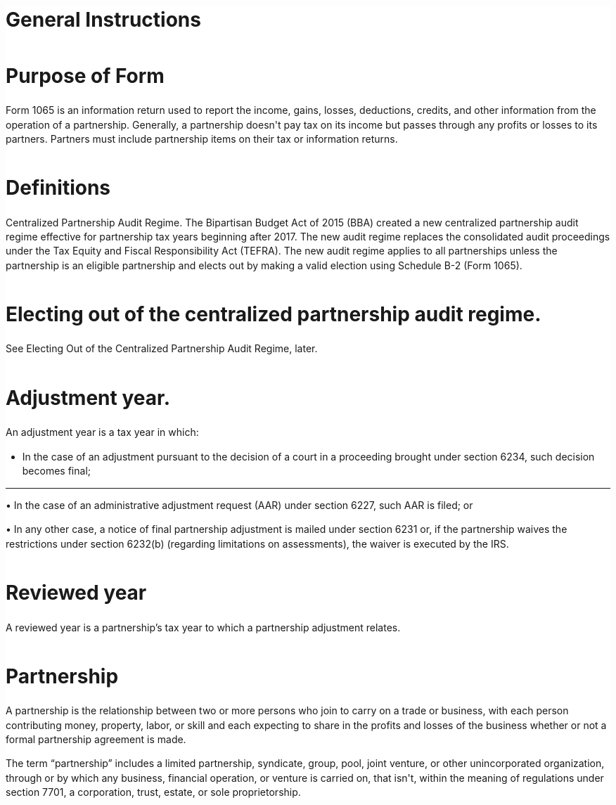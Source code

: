 # General Instructions

# Purpose of Form

Form 1065 is an information return used to report the income, gains, losses, deductions, credits, and other information from the operation of a partnership. Generally, a partnership doesn't pay tax on its income but passes through any profits or losses to its partners. Partners must include partnership items on their tax or information returns.

# Definitions

Centralized Partnership Audit Regime. The Bipartisan Budget Act of 2015 (BBA) created a new centralized partnership audit regime effective for partnership tax years beginning after 2017. The new audit regime replaces the consolidated audit proceedings under the Tax Equity and Fiscal Responsibility Act (TEFRA). The new audit regime applies to all partnerships unless the partnership is an eligible partnership and elects out by making a valid election using Schedule B-2 (Form 1065).

# Electing out of the centralized partnership audit regime.

See Electing Out of the Centralized Partnership Audit Regime, later.

# Adjustment year.

An adjustment year is a tax year in which:

- In the case of an adjustment pursuant to the decision of a court in a proceeding brought under section 6234, such decision becomes final;
---
• In the case of an administrative adjustment request (AAR) under section 6227, such AAR is filed; or

• In any other case, a notice of final partnership adjustment is mailed under section 6231 or, if the partnership waives the restrictions under section 6232(b) (regarding limitations on assessments), the waiver is executed by the IRS.

# Reviewed year

A reviewed year is a partnership’s tax year to which a partnership adjustment relates.

# Partnership

A partnership is the relationship between two or more persons who join to carry on a trade or business, with each person contributing money, property, labor, or skill and each expecting to share in the profits and losses of the business whether or not a formal partnership agreement is made.

The term “partnership” includes a limited partnership, syndicate, group, pool, joint venture, or other unincorporated organization, through or by which any business, financial operation, or venture is carried on, that isn't, within the meaning of regulations under section 7701, a corporation, trust, estate, or sole proprietorship.
